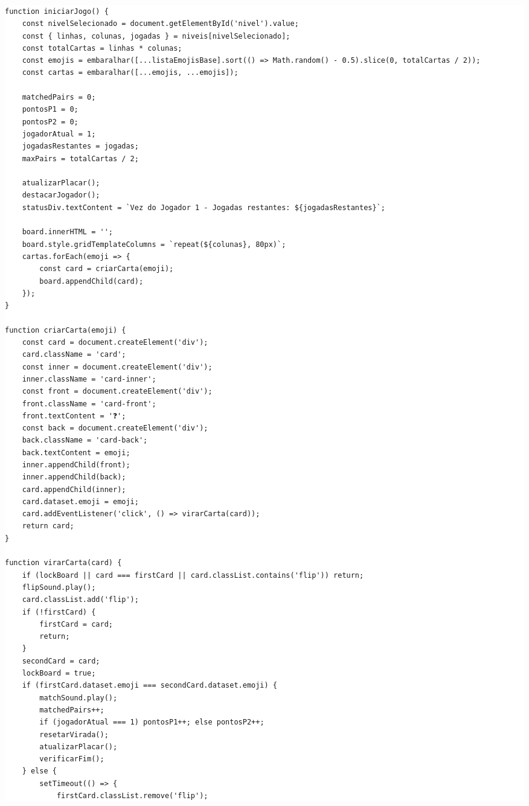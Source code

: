     function iniciarJogo() {
        const nivelSelecionado = document.getElementById('nivel').value;
        const { linhas, colunas, jogadas } = niveis[nivelSelecionado];
        const totalCartas = linhas * colunas;
        const emojis = embaralhar([...listaEmojisBase].sort(() => Math.random() - 0.5).slice(0, totalCartas / 2));
        const cartas = embaralhar([...emojis, ...emojis]);

        matchedPairs = 0;
        pontosP1 = 0;
        pontosP2 = 0;
        jogadorAtual = 1;
        jogadasRestantes = jogadas;
        maxPairs = totalCartas / 2;

        atualizarPlacar();
        destacarJogador();
        statusDiv.textContent = `Vez do Jogador 1 - Jogadas restantes: ${jogadasRestantes}`;

        board.innerHTML = '';
        board.style.gridTemplateColumns = `repeat(${colunas}, 80px)`;
        cartas.forEach(emoji => {
            const card = criarCarta(emoji);
            board.appendChild(card);
        });
    }

    function criarCarta(emoji) {
        const card = document.createElement('div');
        card.className = 'card';
        const inner = document.createElement('div');
        inner.className = 'card-inner';
        const front = document.createElement('div');
        front.className = 'card-front';
        front.textContent = '❓';
        const back = document.createElement('div');
        back.className = 'card-back';
        back.textContent = emoji;
        inner.appendChild(front);
        inner.appendChild(back);
        card.appendChild(inner);
        card.dataset.emoji = emoji;
        card.addEventListener('click', () => virarCarta(card));
        return card;
    }

    function virarCarta(card) {
        if (lockBoard || card === firstCard || card.classList.contains('flip')) return;
        flipSound.play();
        card.classList.add('flip');
        if (!firstCard) {
            firstCard = card;
            return;
        }
        secondCard = card;
        lockBoard = true;
        if (firstCard.dataset.emoji === secondCard.dataset.emoji) {
            matchSound.play();
            matchedPairs++;
            if (jogadorAtual === 1) pontosP1++; else pontosP2++;
            resetarVirada();
            atualizarPlacar();
            verificarFim();
        } else {
            setTimeout(() => {
                firstCard.classList.remove('flip');